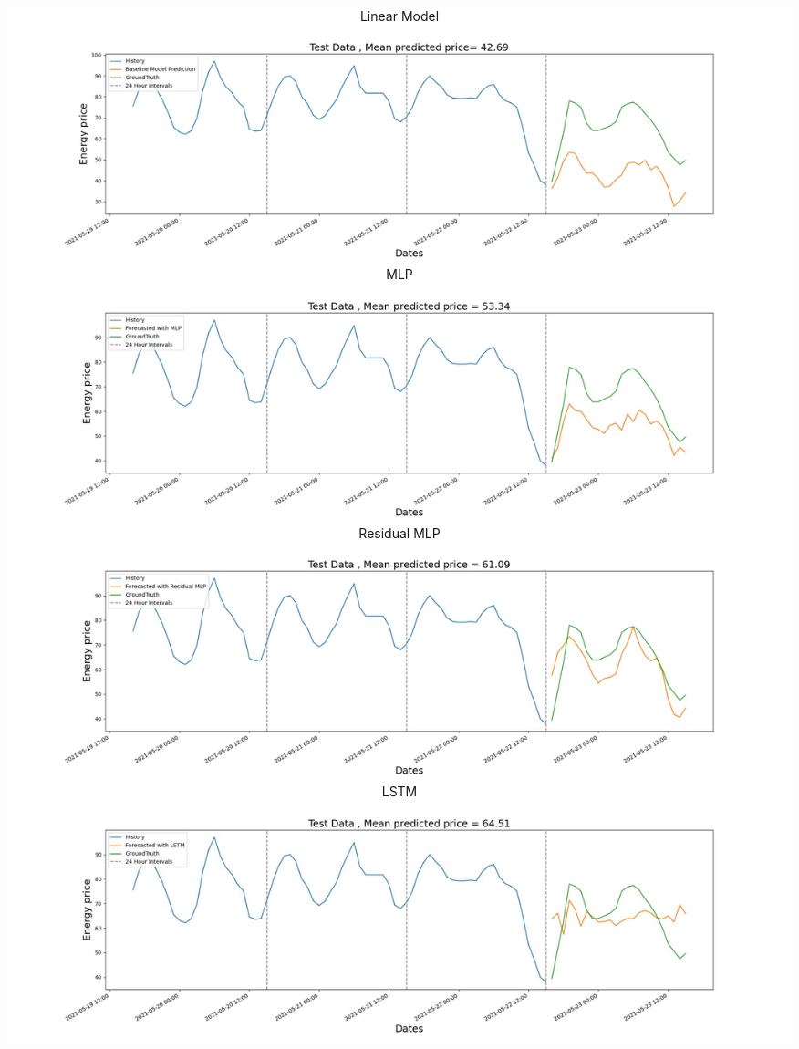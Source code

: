    <td><center>Linear Model<img src="img/4_baseline.jpg" alt="Baseline 4" style="width:100%"> 
    </td>
<tr>
<td> <center>MLP<img src="img/4_mlp.jpg" alt="MLP 4" style="width:100%"> </td>
</tr>
<tr><td><center>Residual MLP<img src="img/4_res.jpg" alt="Residual MLP 4" style="width:100%"> 
    </td></tr>
<tr><td> <center>LSTM<img src="img/4_lstm.jpg" alt="LSTM 4" style="width:100%"> </td>
</tr>
</table><br>